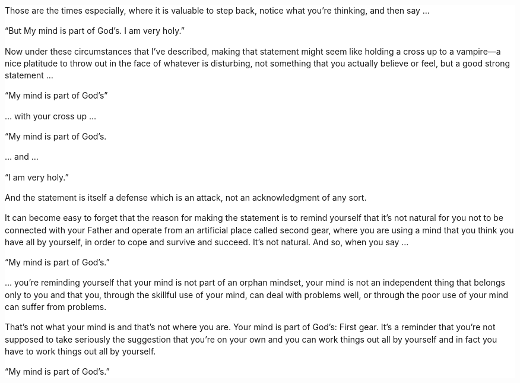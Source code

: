 Those are the times especially, where it is valuable to step back,
notice what you&rsquo;re thinking, and then say &hellip;

<div markdown="1" class="well book">
&ldquo;But My mind is part of God&rsquo;s. I am very holy.&rdquo;
</div>

Now under these circumstances that I&rsquo;ve described, making that
statement might seem like holding a cross up to a vampire&mdash;a nice
platitude to throw out in the face of whatever is disturbing, not
something that you actually believe or feel, but a good strong statement
&hellip;

<div markdown="1" class="well book">
&ldquo;My mind is part of God&rsquo;s&rdquo;
</div>

&hellip; with your cross up &hellip;

<div markdown="1" class="well book">
&ldquo;My mind is part of God&rsquo;s.
</div>

&hellip; and &hellip;

<div markdown="1" class="well book">
&ldquo;I am very holy.&rdquo;
</div>

And the statement is itself a defense which is an attack, not an
acknowledgment of any sort.

It can become easy to forget that the reason for making the statement is
to remind yourself that it&rsquo;s not natural for you not to be
connected with your Father and operate from an artificial place called
second gear, where you are using a mind that you think you have all by
yourself, in order to cope and survive and succeed. It&rsquo;s not
natural. And so, when you say &hellip;

<div markdown="1" class="well book">
&ldquo;My mind is part of God&rsquo;s.&rdquo;
</div>

&hellip; you&rsquo;re reminding yourself that your mind is not part of
an orphan mindset, your mind is not an independent thing that belongs
only to you and that you, through the skillful use of your mind, can
deal with problems well, or through the poor use of your mind can suffer
from problems.

That&rsquo;s not what your mind is and that&rsquo;s not where you are.
Your mind is part of God&rsquo;s: First gear. It&rsquo;s a reminder that
you&rsquo;re not supposed to take seriously the suggestion that
you&rsquo;re on your own and you can work things out all by yourself and
in fact you have to work things out all by yourself.

<div markdown="1" class="well book">
&ldquo;My mind is part of God&rsquo;s.&rdquo;
</div>

